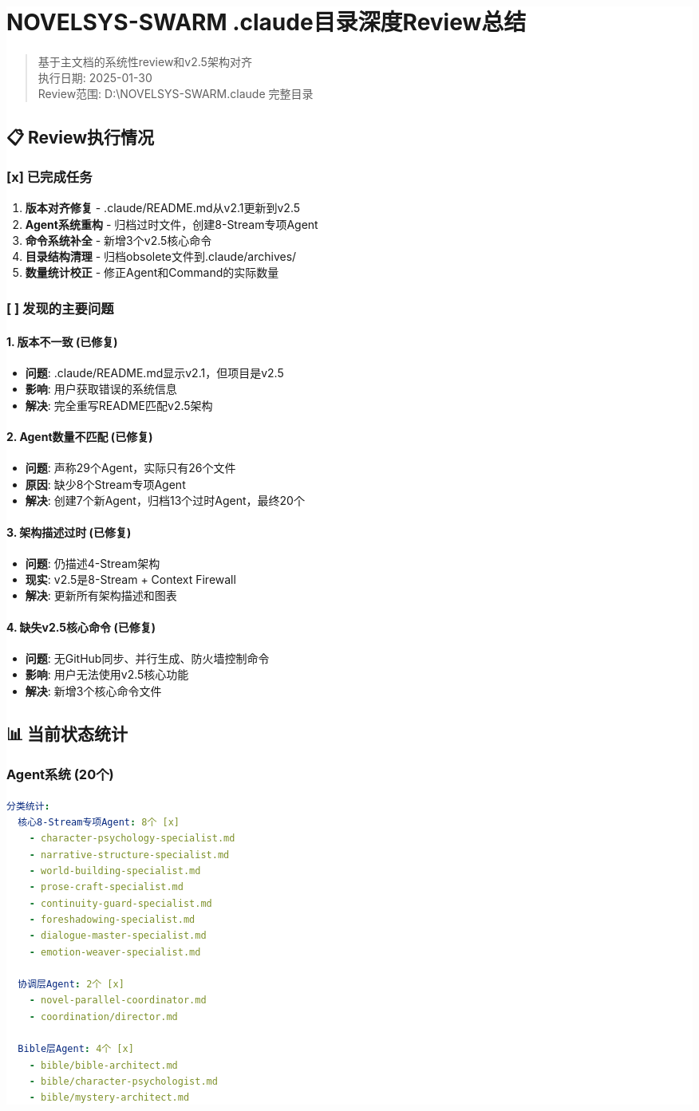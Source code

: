# NOVELSYS-SWARM .claude目录深度Review总结

> 基于主文档的系统性review和v2.5架构对齐  
> 执行日期: 2025-01-30  
> Review范围: D:\NOVELSYS-SWARM\.claude 完整目录

## 📋 Review执行情况

### [x] 已完成任务

1. **版本对齐修复** - .claude/README.md从v2.1更新到v2.5
2. **Agent系统重构** - 归档过时文件，创建8-Stream专项Agent  
3. **命令系统补全** - 新增3个v2.5核心命令
4. **目录结构清理** - 归档obsolete文件到.claude/archives/
5. **数量统计校正** - 修正Agent和Command的实际数量

### [ ] 发现的主要问题

#### 1. 版本不一致 (已修复)
- **问题**: .claude/README.md显示v2.1，但项目是v2.5
- **影响**: 用户获取错误的系统信息
- **解决**: 完全重写README匹配v2.5架构

#### 2. Agent数量不匹配 (已修复)  
- **问题**: 声称29个Agent，实际只有26个文件
- **原因**: 缺少8个Stream专项Agent
- **解决**: 创建7个新Agent，归档13个过时Agent，最终20个

#### 3. 架构描述过时 (已修复)
- **问题**: 仍描述4-Stream架构  
- **现实**: v2.5是8-Stream + Context Firewall
- **解决**: 更新所有架构描述和图表

#### 4. 缺失v2.5核心命令 (已修复)
- **问题**: 无GitHub同步、并行生成、防火墙控制命令
- **影响**: 用户无法使用v2.5核心功能
- **解决**: 新增3个核心命令文件

## 📊 当前状态统计

### Agent系统 (20个)
```yaml
分类统计:
  核心8-Stream专项Agent: 8个 [x]
    - character-psychology-specialist.md
    - narrative-structure-specialist.md  
    - world-building-specialist.md
    - prose-craft-specialist.md
    - continuity-guard-specialist.md
    - foreshadowing-specialist.md
    - dialogue-master-specialist.md
    - emotion-weaver-specialist.md
  
  协调层Agent: 2个 [x]
    - novel-parallel-coordinator.md
    - coordination/director.md
  
  Bible层Agent: 4个 [x]
    - bible/bible-architect.md
    - bible/character-psychologist.md
    - bible/mystery-architect.md
```